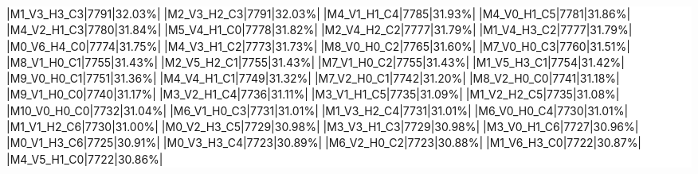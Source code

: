 |M1_V3_H3_C3|7791|32.03%|
|M2_V3_H2_C3|7791|32.03%|
|M4_V1_H1_C4|7785|31.93%|
|M4_V0_H1_C5|7781|31.86%|
|M4_V2_H1_C3|7780|31.84%|
|M5_V4_H1_C0|7778|31.82%|
|M2_V4_H2_C2|7777|31.79%|
|M1_V4_H3_C2|7777|31.79%|
|M0_V6_H4_C0|7774|31.75%|
|M4_V3_H1_C2|7773|31.73%|
|M8_V0_H0_C2|7765|31.60%|
|M7_V0_H0_C3|7760|31.51%|
|M8_V1_H0_C1|7755|31.43%|
|M2_V5_H2_C1|7755|31.43%|
|M7_V1_H0_C2|7755|31.43%|
|M1_V5_H3_C1|7754|31.42%|
|M9_V0_H0_C1|7751|31.36%|
|M4_V4_H1_C1|7749|31.32%|
|M7_V2_H0_C1|7742|31.20%|
|M8_V2_H0_C0|7741|31.18%|
|M9_V1_H0_C0|7740|31.17%|
|M3_V2_H1_C4|7736|31.11%|
|M3_V1_H1_C5|7735|31.09%|
|M1_V2_H2_C5|7735|31.08%|
|M10_V0_H0_C0|7732|31.04%|
|M6_V1_H0_C3|7731|31.01%|
|M1_V3_H2_C4|7731|31.01%|
|M6_V0_H0_C4|7730|31.01%|
|M1_V1_H2_C6|7730|31.00%|
|M0_V2_H3_C5|7729|30.98%|
|M3_V3_H1_C3|7729|30.98%|
|M3_V0_H1_C6|7727|30.96%|
|M0_V1_H3_C6|7725|30.91%|
|M0_V3_H3_C4|7723|30.89%|
|M6_V2_H0_C2|7723|30.88%|
|M1_V6_H3_C0|7722|30.87%|
|M4_V5_H1_C0|7722|30.86%|